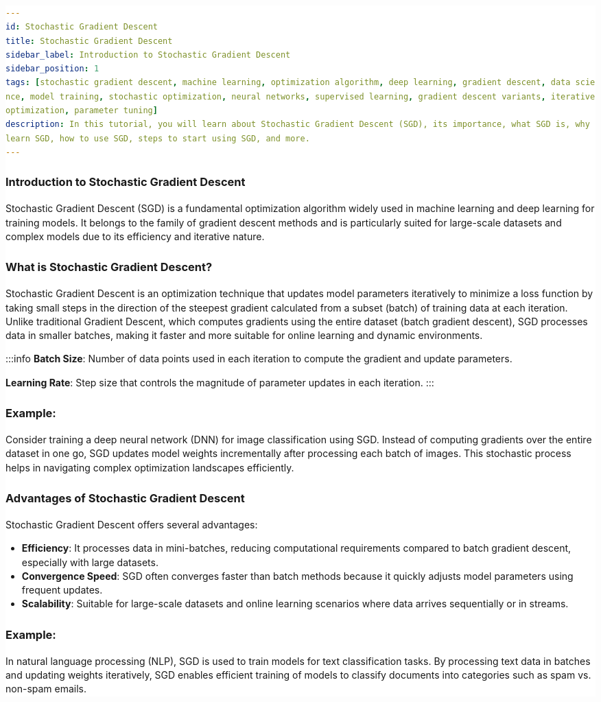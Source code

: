 ```yaml
---
id: Stochastic Gradient Descent
title: Stochastic Gradient Descent
sidebar_label: Introduction to Stochastic Gradient Descent
sidebar_position: 1
tags: [stochastic gradient descent, machine learning, optimization algorithm, deep learning, gradient descent, data science, model training, stochastic optimization, neural networks, supervised learning, gradient descent variants, iterative optimization, parameter tuning]
description: In this tutorial, you will learn about Stochastic Gradient Descent (SGD), its importance, what SGD is, why learn SGD, how to use SGD, steps to start using SGD, and more.
---
```


### Introduction to Stochastic Gradient Descent
Stochastic Gradient Descent (SGD) is a fundamental optimization algorithm widely used in machine learning and deep learning for training models. It belongs to the family of gradient descent methods and is particularly suited for large-scale datasets and complex models due to its efficiency and iterative nature.

### What is Stochastic Gradient Descent?
Stochastic Gradient Descent is an optimization technique that updates model parameters iteratively to minimize a loss function by taking small steps in the direction of the steepest gradient calculated from a subset (batch) of training data at each iteration. Unlike traditional Gradient Descent, which computes gradients using the entire dataset (batch gradient descent), SGD processes data in smaller batches, making it faster and more suitable for online learning and dynamic environments.

:::info
**Batch Size**: Number of data points used in each iteration to compute the gradient and update parameters.

**Learning Rate**: Step size that controls the magnitude of parameter updates in each iteration.
:::

### Example:
Consider training a deep neural network (DNN) for image classification using SGD. Instead of computing gradients over the entire dataset in one go, SGD updates model weights incrementally after processing each batch of images. This stochastic process helps in navigating complex optimization landscapes efficiently.

### Advantages of Stochastic Gradient Descent
Stochastic Gradient Descent offers several advantages:

- **Efficiency**: It processes data in mini-batches, reducing computational requirements compared to batch gradient descent, especially with large datasets.
- **Convergence Speed**: SGD often converges faster than batch methods because it quickly adjusts model parameters using frequent updates.
- **Scalability**: Suitable for large-scale datasets and online learning scenarios where data arrives sequentially or in streams.

### Example:
In natural language processing (NLP), SGD is used to train models for text classification tasks. By processing text data in batches and updating weights iteratively, SGD enables efficient training of models to classify documents into categories such as spam vs. non-spam emails.
